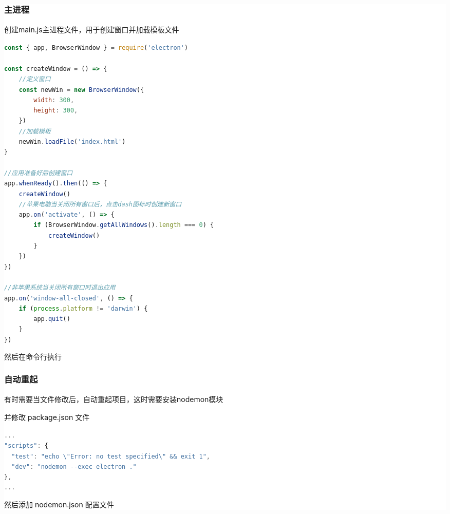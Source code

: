 ### 主进程 [](#主进程)

创建main.js主进程文件，用于创建窗口并加载模板文件

```javascript
const { app, BrowserWindow } = require('electron')

const createWindow = () => {
    //定义窗口
    const newWin = new BrowserWindow({
        width: 300,
        height: 300,
    })
    //加载模板
    newWin.loadFile('index.html')
}

//应用准备好后创建窗口
app.whenReady().then(() => {
    createWindow()
    //苹果电脑当关闭所有窗口后，点击dash图标时创建新窗口
    app.on('activate', () => {
        if (BrowserWindow.getAllWindows().length === 0) {
            createWindow()
        }
    })
})

//非苹果系统当关闭所有窗口时退出应用
app.on('window-all-closed', () => {
    if (process.platform != 'darwin') {
        app.quit()
    }
})
```

然后在命令行执行

### 自动重起 [](#自动重起)

有时需要当文件修改后，自动重起项目，这时需要安装nodemon模块

并修改 package.json 文件

```javascript
...
"scripts": {
  "test": "echo \"Error: no test specified\" && exit 1",
  "dev": "nodemon --exec electron ."
},
...
```

然后添加 nodemon.json 配置文件
